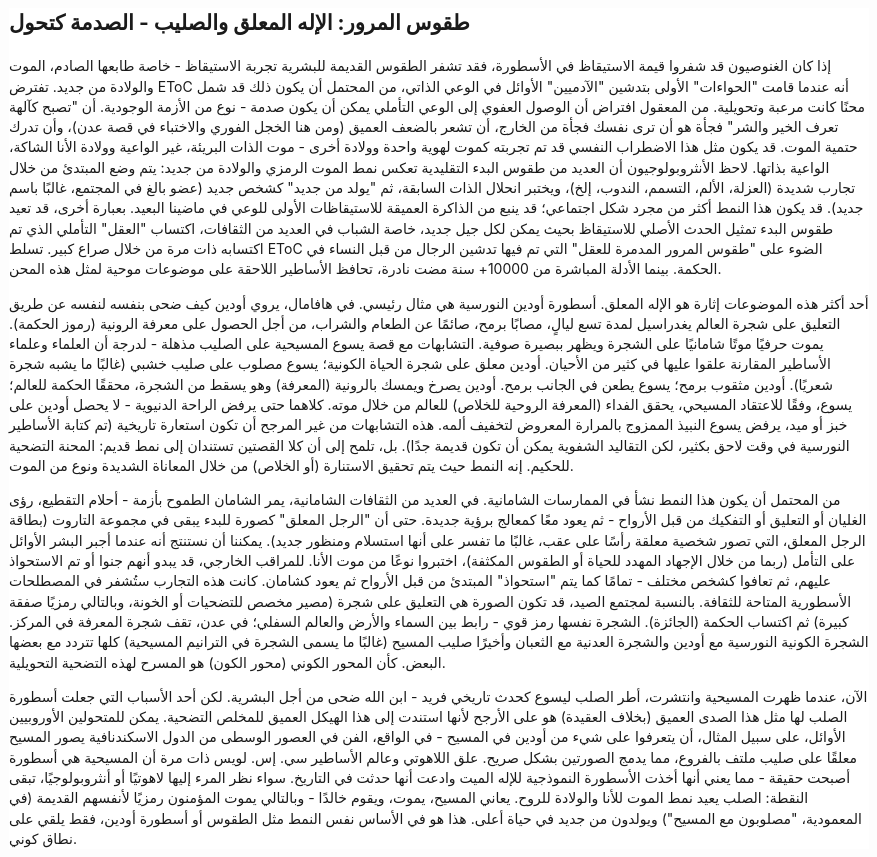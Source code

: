 ## طقوس المرور: الإله المعلق والصليب - الصدمة كتحول

إذا كان الغنوصيون قد شفروا قيمة الاستيقاظ في الأسطورة، فقد تشفر الطقوس القديمة للبشرية تجربة الاستيقاظ - خاصة طابعها الصادم، الموت والولادة من جديد. تفترض EToC أنه عندما قامت "الحواءات" الأولى بتدشين "الآدميين" الأوائل في الوعي الذاتي، من المحتمل أن يكون ذلك قد شمل محنًا كانت مرعبة وتحويلية. من المعقول افتراض أن الوصول العفوي إلى الوعي التأملي يمكن أن يكون صدمة - نوع من الأزمة الوجودية. أن "تصبح كآلهة تعرف الخير والشر" فجأة هو أن ترى نفسك فجأة من الخارج، أن تشعر بالضعف العميق (ومن هنا الخجل الفوري والاختباء في قصة عدن)، وأن تدرك حتمية الموت. قد يكون مثل هذا الاضطراب النفسي قد تم تجربته كموت لهوية واحدة وولادة أخرى - موت الذات البريئة، غير الواعية وولادة الأنا الشاكة، الواعية بذاتها. لاحظ الأنثروبولوجيون أن العديد من طقوس البدء التقليدية تعكس نمط الموت الرمزي والولادة من جديد: يتم وضع المبتدئ من خلال تجارب شديدة (العزلة، الألم، التسمم، الندوب، إلخ)، ويختبر انحلال الذات السابقة، ثم "يولد من جديد" كشخص جديد (عضو بالغ في المجتمع، غالبًا باسم جديد). قد يكون هذا النمط أكثر من مجرد شكل اجتماعي؛ قد ينبع من الذاكرة العميقة للاستيقاظات الأولى للوعي في ماضينا البعيد. بعبارة أخرى، قد تعيد طقوس البدء تمثيل الحدث الأصلي للاستيقاظ بحيث يمكن لكل جيل جديد، خاصة الشباب في العديد من الثقافات، اكتساب "العقل" التأملي الذي تم اكتسابه ذات مرة من خلال صراع كبير. تسلط EToC الضوء على "طقوس المرور المدمرة للعقل" التي تم فيها تدشين الرجال من قبل النساء في الحكمة. بينما الأدلة المباشرة من 10000+ سنة مضت نادرة، تحافظ الأساطير اللاحقة على موضوعات موحية لمثل هذه المحن.

أحد أكثر هذه الموضوعات إثارة هو الإله المعلق. أسطورة أودين النورسية هي مثال رئيسي. في هافامال، يروي أودين كيف ضحى بنفسه لنفسه عن طريق التعليق على شجرة العالم يغدراسيل لمدة تسع ليالٍ، مصابًا برمح، صائمًا عن الطعام والشراب، من أجل الحصول على معرفة الرونية (رموز الحكمة). يموت حرفيًا موتًا شامانيًا على الشجرة ويظهر ببصيرة صوفية. التشابهات مع قصة يسوع المسيحية على الصليب مذهلة - لدرجة أن العلماء وعلماء الأساطير المقارنة علقوا عليها في كثير من الأحيان. أودين معلق على شجرة الحياة الكونية؛ يسوع مصلوب على صليب خشبي (غالبًا ما يشبه شجرة شعريًا). أودين مثقوب برمح؛ يسوع يطعن في الجانب برمح. أودين يصرخ ويمسك بالرونية (المعرفة) وهو يسقط من الشجرة، محققًا الحكمة للعالم؛ يسوع، وفقًا للاعتقاد المسيحي، يحقق الفداء (المعرفة الروحية للخلاص) للعالم من خلال موته. كلاهما حتى يرفض الراحة الدنيوية - لا يحصل أودين على خبز أو ميد، يرفض يسوع النبيذ الممزوج بالمرارة المعروض لتخفيف ألمه. هذه التشابهات من غير المرجح أن تكون استعارة تاريخية (تم كتابة الأساطير النورسية في وقت لاحق بكثير، لكن التقاليد الشفوية يمكن أن تكون قديمة جدًا). بل، تلمح إلى أن كلا القصتين تستندان إلى نمط قديم: المحنة التضحية للحكيم. إنه النمط حيث يتم تحقيق الاستنارة (أو الخلاص) من خلال المعاناة الشديدة ونوع من الموت.

من المحتمل أن يكون هذا النمط نشأ في الممارسات الشامانية. في العديد من الثقافات الشامانية، يمر الشامان الطموح بأزمة - أحلام التقطيع، رؤى الغليان أو التعليق أو التفكيك من قبل الأرواح - ثم يعود معًا كمعالج برؤية جديدة. حتى أن "الرجل المعلق" كصورة للبدء يبقى في مجموعة التاروت (بطاقة الرجل المعلق، التي تصور شخصية معلقة رأسًا على عقب، غالبًا ما تفسر على أنها استسلام ومنظور جديد). يمكننا أن نستنتج أنه عندما أجبر البشر الأوائل على التأمل (ربما من خلال الإجهاد المهدد للحياة أو الطقوس المكثفة)، اختبروا نوعًا من موت الأنا. للمراقب الخارجي، قد يبدو أنهم جنوا أو تم الاستحواذ عليهم، ثم تعافوا كشخص مختلف - تمامًا كما يتم "استحواذ" المبتدئ من قبل الأرواح ثم يعود كشامان. كانت هذه التجارب ستُشفر في المصطلحات الأسطورية المتاحة للثقافة. بالنسبة لمجتمع الصيد، قد تكون الصورة هي التعليق على شجرة (مصير مخصص للتضحيات أو الخونة، وبالتالي رمزيًا صفقة كبيرة) ثم اكتساب الحكمة (الجائزة). الشجرة نفسها رمز قوي - رابط بين السماء والأرض والعالم السفلي؛ في عدن، تقف شجرة المعرفة في المركز. الشجرة الكونية النورسية مع أودين والشجرة العدنية مع الثعبان وأخيرًا صليب المسيح (غالبًا ما يسمى الشجرة في الترانيم المسيحية) كلها تتردد مع بعضها البعض. كأن المحور الكوني (محور الكون) هو المسرح لهذه التضحية التحويلية.

الآن، عندما ظهرت المسيحية وانتشرت، أطر الصلب ليسوع كحدث تاريخي فريد - ابن الله ضحى من أجل البشرية. لكن أحد الأسباب التي جعلت أسطورة الصلب لها مثل هذا الصدى العميق (بخلاف العقيدة) هو على الأرجح لأنها استندت إلى هذا الهيكل العميق للمخلص التضحية. يمكن للمتحولين الأوروبيين الأوائل، على سبيل المثال، أن يتعرفوا على شيء من أودين في المسيح - في الواقع، الفن في العصور الوسطى من الدول الاسكندنافية يصور المسيح معلقًا على صليب ملتف بالفروع، مما يدمج الصورتين بشكل صريح. علق اللاهوتي وعالم الأساطير سي. إس. لويس ذات مرة أن المسيحية هي أسطورة أصبحت حقيقة - مما يعني أنها أخذت الأسطورة النموذجية للإله الميت وادعت أنها حدثت في التاريخ. سواء نظر المرء إليها لاهوتيًا أو أنثروبولوجيًا، تبقى النقطة: الصلب يعيد نمط الموت للأنا والولادة للروح. يعاني المسيح، يموت، ويقوم خالدًا - وبالتالي يموت المؤمنون رمزيًا لأنفسهم القديمة (في المعمودية، "مصلوبون مع المسيح") ويولدون من جديد في حياة أعلى. هذا هو في الأساس نفس النمط مثل الطقوس أو أسطورة أودين، فقط يلقي على نطاق كوني.
